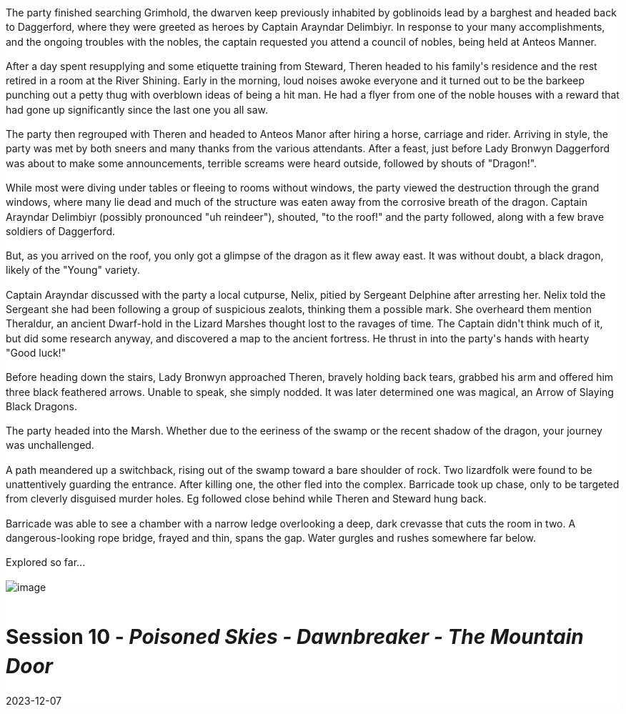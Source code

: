 The party finished searching Grimhold, the dwarven keep previously inhabited by goblinoids lead by a barghest and headed back to Daggerford, where they were greeted as heroes by Captain Arayndar Delimbiyr. In response to your many accomplishments, and the ongoing troubles with the nobles, the captain requested you attend a council of nobles, being held at Anteos Manner.

After a day spent resupplying and some  etiquette training from Steward, Theren headed to his family's residence and the rest retired in a room at the River Shining. Early in the morning, loud noises awoke everyone and it turned out to be the barkeep punching out a petty thug with overblown ideas of being a hit man. He had a flyer from one of the noble houses with a reward that had gone up significantly since the last one you all saw.

The party then regrouped with Theren and headed to Anteos Manor after hiring a horse, carriage and rider. Arriving in style, the party was met by both sneers and many thanks from the various attendants. After a feast, just before Lady Bronwyn Daggerford was about to make some announcements, terrible screams were heard outside, followed by shouts of "Dragon!".

While most were diving under tables or fleeing to rooms without windows, the party viewed the destruction through the grand windows, where many lie dead and much of the structure was eaten away from the corrosive breath of the dragon. Captain Arayndar Delimbiyr (possibly pronounced "uh reindeer"), shouted, "to the roof!" and the party followed, along with a few brave soldiers of Daggerford.

But, as you arrived on the roof, you only got a glimpse of the dragon as it flew away east. It was without doubt, a black dragon, likely of the "Young" variety.

Captain Arayndar discussed with the party a local cutpurse, Nelix, pitied by Sergeant Delphine after arresting her. Nelix told the Sergeant she had been following a group of suspicious zealots, thinking them a possible mark. She overheard them mention Theraldur, an ancient Dwarf-hold in the Lizard Marshes thought lost to the ravages of time. The Captain didn't think much of it, but did some research anyway, and discovered a map to the ancient fortress. He thrust in into the party's hands with hearty "Good luck!"

Before heading down the stairs, Lady Bronwyn approached Theren,  bravely holding back tears, grabbed his arm and offered him three black feathered arrows. Unable to speak, she simply nodded. It was later determined one was magical, an Arrow of Slaying Black Dragons.

The party headed into the Marsh. Whether due to the eeriness of the swamp or the recent shadow of the dragon, your journey was unchallenged.

A path meandered up a switchback, rising out of the swamp toward a bare shoulder of rock. Two lizardfolk were found to be unattentively guarding the entrance. After killing one, the other fled into the complex. Barricade took up chase, only to be targeted from cleverly disguised murder holes. Eg followed close behind while Theren and Steward hung back.

Barricade was able to see a chamber with a narrow ledge overlooking a deep, dark crevasse that cuts the room in two. A dangerous-looking rope bridge, frayed and thin, spans the gap. Water gurgles and rushes somewhere far below.

Explored so far...

![image](https://github.com/user-attachments/assets/bee68927-2fc5-4541-a5ce-e34a1fbade2a)

# Session 10 - _Poisoned Skies - Dawnbreaker - _The Mountain Door__
2023-12-07
